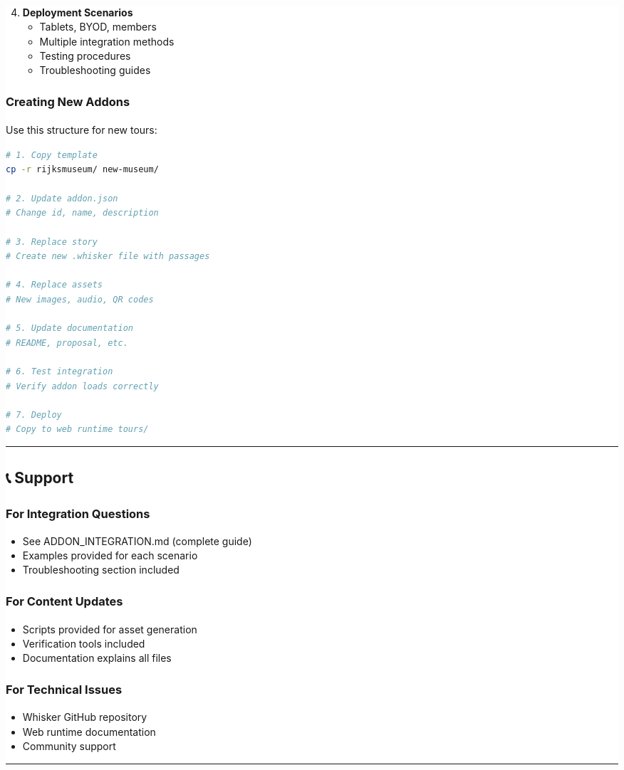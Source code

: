 4. **Deployment Scenarios**
   - Tablets, BYOD, members
   - Multiple integration methods
   - Testing procedures
   - Troubleshooting guides

### Creating New Addons

Use this structure for new tours:

```bash
# 1. Copy template
cp -r rijksmuseum/ new-museum/

# 2. Update addon.json
# Change id, name, description

# 3. Replace story
# Create new .whisker file with passages

# 4. Replace assets
# New images, audio, QR codes

# 5. Update documentation
# README, proposal, etc.

# 6. Test integration
# Verify addon loads correctly

# 7. Deploy
# Copy to web runtime tours/
```

---

## 📞 Support

### For Integration Questions
- See ADDON_INTEGRATION.md (complete guide)
- Examples provided for each scenario
- Troubleshooting section included

### For Content Updates
- Scripts provided for asset generation
- Verification tools included
- Documentation explains all files

### For Technical Issues
- Whisker GitHub repository
- Web runtime documentation
- Community support

---